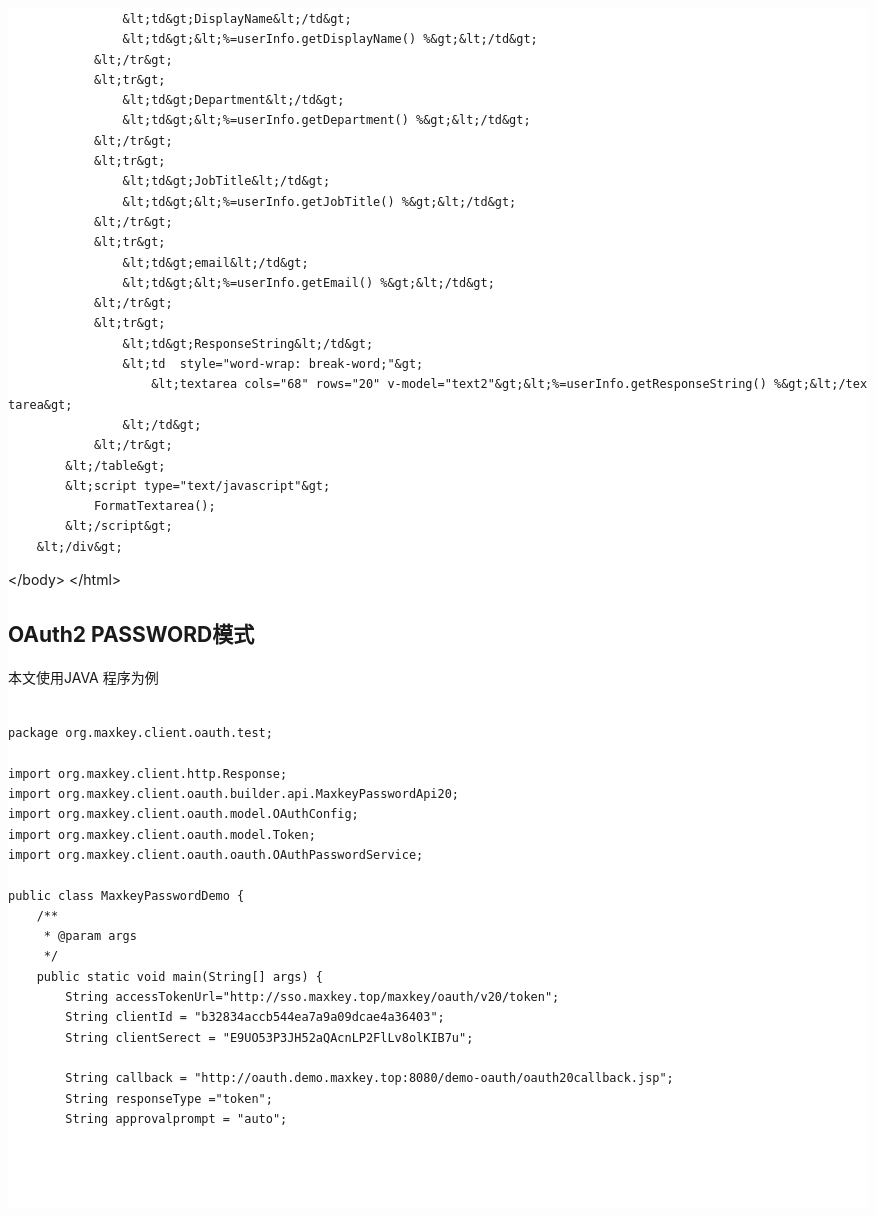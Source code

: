 	  				&lt;td&gt;DisplayName&lt;/td&gt;
	  				&lt;td&gt;&lt;%=userInfo.getDisplayName() %&gt;&lt;/td&gt;
	  			&lt;/tr&gt;
	  			&lt;tr&gt;
	  				&lt;td&gt;Department&lt;/td&gt;
	  				&lt;td&gt;&lt;%=userInfo.getDepartment() %&gt;&lt;/td&gt;
	  			&lt;/tr&gt;
	  			&lt;tr&gt;
	  				&lt;td&gt;JobTitle&lt;/td&gt;
	  				&lt;td&gt;&lt;%=userInfo.getJobTitle() %&gt;&lt;/td&gt;
	  			&lt;/tr&gt;
	  			&lt;tr&gt;
	  				&lt;td&gt;email&lt;/td&gt;
	  				&lt;td&gt;&lt;%=userInfo.getEmail() %&gt;&lt;/td&gt;
	  			&lt;/tr&gt; 
	  			&lt;tr&gt;
	  				&lt;td&gt;ResponseString&lt;/td&gt;
	  				&lt;td  style="word-wrap: break-word;"&gt;
						&lt;textarea cols="68" rows="20" v-model="text2"&gt;&lt;%=userInfo.getResponseString() %&gt;&lt;/textarea&gt;
					&lt;/td&gt;
	  			&lt;/tr&gt;
	  		&lt;/table&gt;
			&lt;script type="text/javascript"&gt;
				FormatTextarea();
			&lt;/script&gt;
  		&lt;/div&gt;
  &lt;/body&gt;
&lt;/html&gt;
</code></pre>

<h2>OAuth2 PASSWORD模式</h2>

本文使用JAVA 程序为例
<pre><code class="java hljs">
package org.maxkey.client.oauth.test;

import org.maxkey.client.http.Response;
import org.maxkey.client.oauth.builder.api.MaxkeyPasswordApi20;
import org.maxkey.client.oauth.model.OAuthConfig;
import org.maxkey.client.oauth.model.Token;
import org.maxkey.client.oauth.oauth.OAuthPasswordService;

public class MaxkeyPasswordDemo {
	/**
	 * @param args
	 */
	public static void main(String[] args) {
		String accessTokenUrl="http://sso.maxkey.top/maxkey/oauth/v20/token";
		String clientId = "b32834accb544ea7a9a09dcae4a36403";
		String clientSerect = "E9UO53P3JH52aQAcnLP2FlLv8olKIB7u";
		
		String callback = "http://oauth.demo.maxkey.top:8080/demo-oauth/oauth20callback.jsp";
		String responseType ="token";
		String approvalprompt = "auto";
		